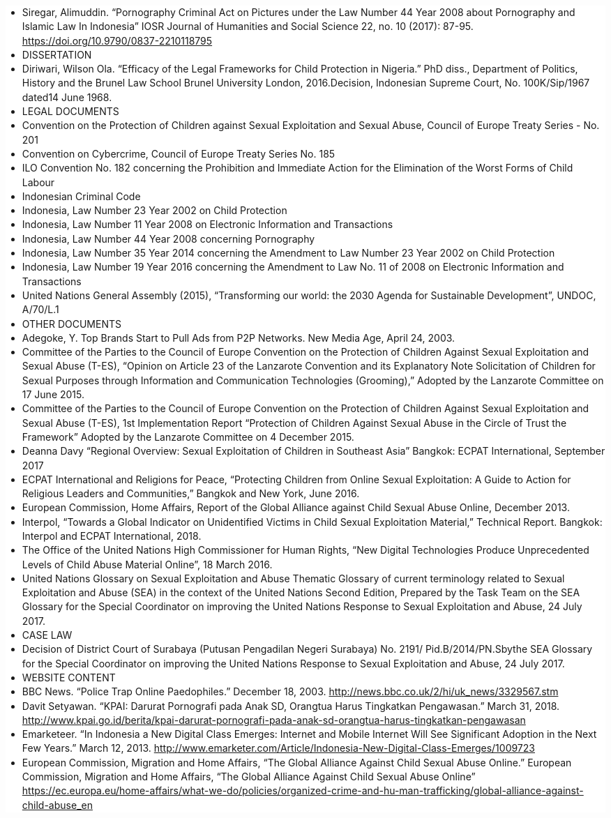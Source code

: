 - Siregar, Alimuddin. “Pornography Criminal Act on Pictures under the Law Number 44 Year 2008 about Pornography and Islamic Law In Indonesia” IOSR Journal of Humanities and Social Science 22, no. 10 (2017): 87-95. https://doi.org/10.9790/0837-2210118795
- DISSERTATION
- Diriwari, Wilson Ola. “Efficacy of the Legal Frameworks for Child Protection in Nigeria.” PhD diss., Department of Politics, History and the Brunel Law School Brunel University London, 2016.Decision, Indonesian Supreme Court, No. 100K/Sip/1967 dated14 June 1968.
- LEGAL DOCUMENTS
- Convention on the Protection of Children against Sexual Exploitation and Sexual Abuse, Council of Europe Treaty Series - No. 201
- Convention on Cybercrime, Council of Europe Treaty Series No. 185
- ILO Convention No. 182 concerning the Prohibition and Immediate Action for the Elimination of the Worst Forms of Child Labour
- Indonesian Criminal Code
- Indonesia, Law Number 23 Year 2002 on Child Protection
- Indonesia, Law Number 11 Year 2008 on Electronic Information and Transactions
- Indonesia, Law Number 44 Year 2008 concerning Pornography
- Indonesia, Law Number 35 Year 2014 concerning the Amendment to  Law  Number 23 Year 2002 on Child Protection
- Indonesia, Law Number 19 Year 2016 concerning the Amendment to Law No. 11 of 2008 on Electronic Information and Transactions
- United Nations General Assembly (2015), “Transforming our world: the 2030 Agenda for Sustainable Development”, UNDOC, A/70/L.1
- OTHER DOCUMENTS
- Adegoke, Y. Top Brands Start to Pull Ads from P2P Networks. New Media Age, April 24, 2003.
- Committee of the Parties to the Council of Europe Convention on the Protection of Children Against Sexual Exploitation and Sexual Abuse (T-ES), “Opinion on Article 23 of the Lanzarote Convention and its Explanatory Note Solicitation of Children for Sexual Purposes through Information and Communication Technologies (Grooming),” Adopted by the Lanzarote Committee on 17 June 2015.
- Committee of the Parties to the Council of Europe Convention on the Protection of Children Against Sexual Exploitation and Sexual Abuse (T-ES), 1st Implementation Report “Protection of Children Against Sexual Abuse in the Circle of Trust the Framework” Adopted by the Lanzarote Committee on 4 December 2015.
- Deanna Davy “Regional Overview: Sexual Exploitation of Children in Southeast Asia” Bangkok: ECPAT International, September 2017
- ECPAT International and Religions for Peace, “Protecting Children from Online Sexual Exploitation: A Guide to Action for Religious Leaders and Communities,” Bangkok and New York, June 2016.
- European Commission, Home Affairs, Report of the Global Alliance against Child Sexual Abuse Online, December 2013.
- Interpol, “Towards a Global Indicator on Unidentified Victims in Child Sexual Exploitation Material,” Technical Report. Bangkok: Interpol and ECPAT International, 2018.
- The Office of the United Nations High Commissioner for Human Rights, “New Digital Technologies Produce Unprecedented Levels of Child Abuse Material Online”, 18 March 2016.
- United Nations Glossary on Sexual Exploitation and Abuse Thematic Glossary of current terminology related to Sexual Exploitation and Abuse (SEA) in the context of the United Nations Second Edition, Prepared by the Task Team on the SEA Glossary for the Special Coordinator on improving the United Nations Response to Sexual Exploitation and Abuse, 24 July 2017.
- CASE LAW
- Decision of District Court of Surabaya (Putusan Pengadilan Negeri Surabaya) No. 2191/ Pid.B/2014/PN.Sbythe SEA Glossary for the Special Coordinator on improving the United Nations Response to Sexual Exploitation and Abuse, 24 July 2017.
- WEBSITE CONTENT
- BBC News. “Police Trap Online Paedophiles.” December 18, 2003. http://news.bbc.co.uk/2/hi/uk_news/3329567.stm
- Davit Setyawan. “KPAI: Darurat Pornografi pada Anak SD, Orangtua Harus Tingkatkan Pengawasan.” March 31, 2018. http://www.kpai.go.id/berita/kpai-darurat-pornografi-pada-anak-sd-orangtua-harus-tingkatkan-pengawasan
- Emarketeer. “In Indonesia a New Digital Class Emerges: Internet and Mobile Internet Will See Significant Adoption in the Next Few Years.” March 12, 2013. http://www.emarketer.com/Article/Indonesia-New-Digital-Class-Emerges/1009723
- European Commission, Migration and Home Affairs, “The Global Alliance Against Child Sexual Abuse Online.” European Commission, Migration and Home Affairs, “The Global Alliance Against Child Sexual Abuse Online”  https://ec.europa.eu/home-affairs/what-we-do/policies/organized-crime-and-hu-man-trafficking/global-alliance-against-child-abuse_en